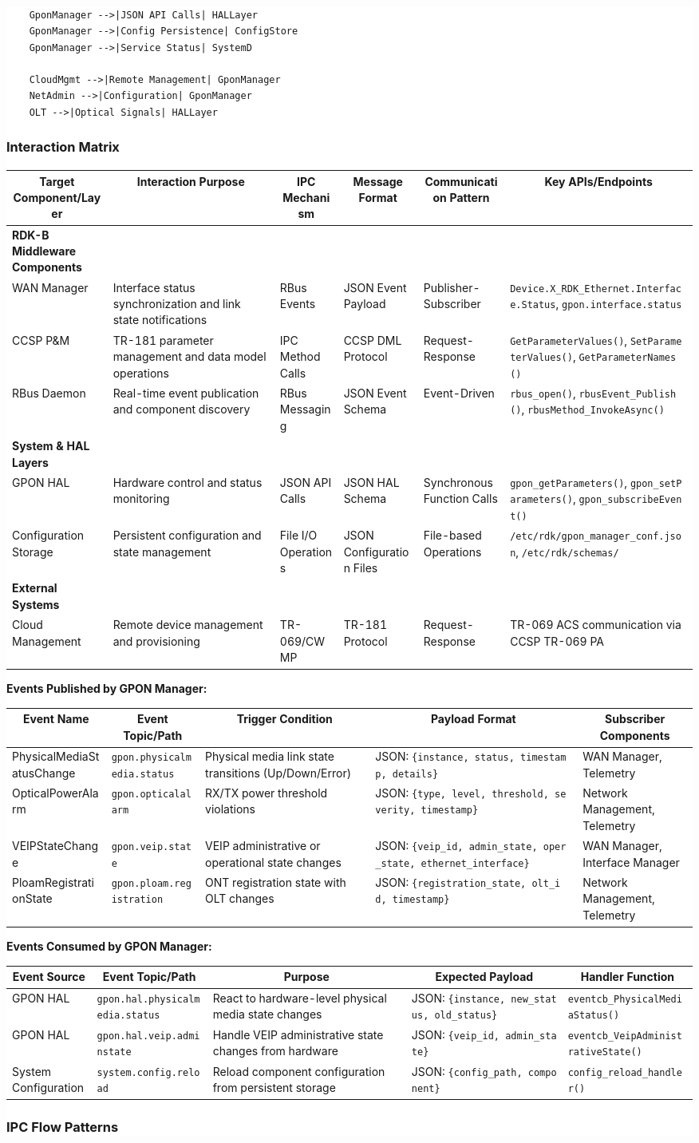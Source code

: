```mermaid
    GponManager -->|JSON API Calls| HALLayer
    GponManager -->|Config Persistence| ConfigStore
    GponManager -->|Service Status| SystemD
    
    CloudMgmt -->|Remote Management| GponManager
    NetAdmin -->|Configuration| GponManager
    OLT -->|Optical Signals| HALLayer
```

### Interaction Matrix

| Target Component/Layer | Interaction Purpose | IPC Mechanism | Message Format | Communication Pattern | Key APIs/Endpoints |
|------------------------|-------------------|---------------|----------------|---------------------|------------------|
| **RDK-B Middleware Components** |
| WAN Manager | Interface status synchronization and link state notifications | RBus Events | JSON Event Payload | Publisher-Subscriber | `Device.X_RDK_Ethernet.Interface.Status`, `gpon.interface.status` |
| CCSP P&M | TR-181 parameter management and data model operations | IPC Method Calls | CCSP DML Protocol | Request-Response | `GetParameterValues()`, `SetParameterValues()`, `GetParameterNames()` |
| RBus Daemon | Real-time event publication and component discovery | RBus Messaging | JSON Event Schema | Event-Driven | `rbus_open()`, `rbusEvent_Publish()`, `rbusMethod_InvokeAsync()` |
| **System & HAL Layers** |
| GPON HAL | Hardware control and status monitoring | JSON API Calls | JSON HAL Schema | Synchronous Function Calls | `gpon_getParameters()`, `gpon_setParameters()`, `gpon_subscribeEvent()` |
| Configuration Storage | Persistent configuration and state management | File I/O Operations | JSON Configuration Files | File-based Operations | `/etc/rdk/gpon_manager_conf.json`, `/etc/rdk/schemas/` |
| **External Systems** |
| Cloud Management | Remote device management and provisioning | TR-069/CWMP | TR-181 Protocol | Request-Response | TR-069 ACS communication via CCSP TR-069 PA |

**Events Published by GPON Manager:**

| Event Name | Event Topic/Path | Trigger Condition | Payload Format | Subscriber Components |
|------------|-----------------|-------------------|----------------|---------------------|
| PhysicalMediaStatusChange | `gpon.physicalmedia.status` | Physical media link state transitions (Up/Down/Error) | JSON: `{instance, status, timestamp, details}` | WAN Manager, Telemetry |
| OpticalPowerAlarm | `gpon.opticalalarm` | RX/TX power threshold violations | JSON: `{type, level, threshold, severity, timestamp}` | Network Management, Telemetry |
| VEIPStateChange | `gpon.veip.state` | VEIP administrative or operational state changes | JSON: `{veip_id, admin_state, oper_state, ethernet_interface}` | WAN Manager, Interface Manager |
| PloamRegistrationState | `gpon.ploam.registration` | ONT registration state with OLT changes | JSON: `{registration_state, olt_id, timestamp}` | Network Management, Telemetry |

**Events Consumed by GPON Manager:**

| Event Source | Event Topic/Path | Purpose | Expected Payload | Handler Function |
|-------------|-----------------|---------|------------------|------------------|
| GPON HAL | `gpon.hal.physicalmedia.status` | React to hardware-level physical media state changes | JSON: `{instance, new_status, old_status}` | `eventcb_PhysicalMediaStatus()` |
| GPON HAL | `gpon.hal.veip.adminstate` | Handle VEIP administrative state changes from hardware | JSON: `{veip_id, admin_state}` | `eventcb_VeipAdministrativeState()` |
| System Configuration | `system.config.reload` | Reload component configuration from persistent storage | JSON: `{config_path, component}` | `config_reload_handler()` |

### IPC Flow Patterns
